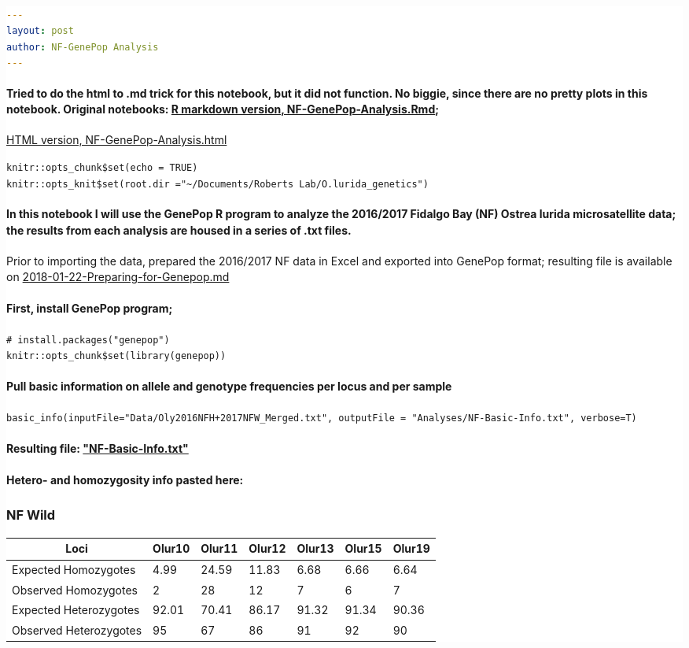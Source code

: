 ```yaml
---
layout: post
author: NF-GenePop Analysis
---
```


#### Tried to do the html to .md trick for this notebook, but it did not function. No biggie, since there are no pretty plots in this notebook. Original notebooks: [R markdown version, NF-GenePop-Analysis.Rmd](https://raw.githubusercontent.com/laurahspencer/O.lurida_genetics/master/Notebooks/NF-GenePop-Analysis.Rmd); 
[HTML version, NF-GenePop-Analysis.html](https://raw.githubusercontent.com/laurahspencer/O.lurida_genetics/master/Notebooks/NF-GenePop-Analysis.html)

```{r setup, include=FALSE}
knitr::opts_chunk$set(echo = TRUE)
knitr::opts_knit$set(root.dir ="~/Documents/Roberts Lab/O.lurida_genetics")
```

#### In this notebook I will use the GenePop R program to analyze the 2016/2017 Fidalgo Bay (NF) Ostrea lurida microsatellite data; the results from each analysis are housed in a series of .txt files. 

Prior to importing the data, prepared the 2016/2017 NF data in Excel and exported into GenePop format; resulting file is available on [2018-01-22-Preparing-for-Genepop.md](https://github.com/laurahspencer/O.lurida_genetics/blob/master/Notebooks/2018-01-22-Preparing-for-Genepop.md)

#### First, install GenePop program; 

```{r}
# install.packages("genepop")
knitr::opts_chunk$set(library(genepop))
```

#### Pull basic information on allele and genotype frequencies per locus and per sample 
```{r}
basic_info(inputFile="Data/Oly2016NFH+2017NFW_Merged.txt", outputFile = "Analyses/NF-Basic-Info.txt", verbose=T)
```
#### Resulting file: ["NF-Basic-Info.txt"](https://raw.githubusercontent.com/laurahspencer/O.lurida_genetics/master/Analyses/NF-Basic-Info.txt)
#### Hetero- and homozygosity info pasted here: 


### NF Wild   

| Loci                   | Olur10      | Olur11  | Olur12  | Olur13  | Olur15  | Olur19  | 
|------------------------|-------------|---------|---------|---------|---------|---------| 
| Expected Homozygotes   | 4.99        | 24.59   | 11.83   | 6.68    | 6.66    | 6.64    | 
| Observed Homozygotes   | 2           | 28      | 12      | 7       | 6       | 7       | 
| Expected Heterozygotes | 92.01       | 70.41   | 86.17   | 91.32   | 91.34   | 90.36   | 
| Observed Heterozygotes | 95          | 67      | 86      | 91      | 92      | 90      | 

